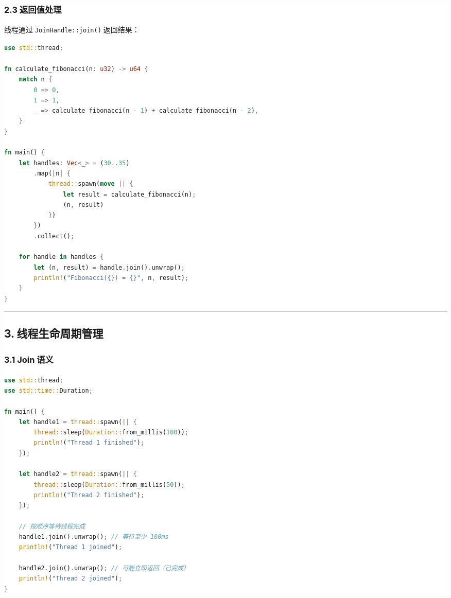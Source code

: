 ```rust
```

### 2.3 返回值处理

线程通过 `JoinHandle::join()` 返回结果：

```rust
use std::thread;

fn calculate_fibonacci(n: u32) -> u64 {
    match n {
        0 => 0,
        1 => 1,
        _ => calculate_fibonacci(n - 1) + calculate_fibonacci(n - 2),
    }
}

fn main() {
    let handles: Vec<_> = (30..35)
        .map(|n| {
            thread::spawn(move || {
                let result = calculate_fibonacci(n);
                (n, result)
            })
        })
        .collect();

    for handle in handles {
        let (n, result) = handle.join().unwrap();
        println!("Fibonacci({}) = {}", n, result);
    }
}
```

---

## 3. 线程生命周期管理

### 3.1 Join 语义

```rust
use std::thread;
use std::time::Duration;

fn main() {
    let handle1 = thread::spawn(|| {
        thread::sleep(Duration::from_millis(100));
        println!("Thread 1 finished");
    });

    let handle2 = thread::spawn(|| {
        thread::sleep(Duration::from_millis(50));
        println!("Thread 2 finished");
    });

    // 按顺序等待线程完成
    handle1.join().unwrap(); // 等待至少 100ms
    println!("Thread 1 joined");

    handle2.join().unwrap(); // 可能立即返回（已完成）
    println!("Thread 2 joined");
}
```
